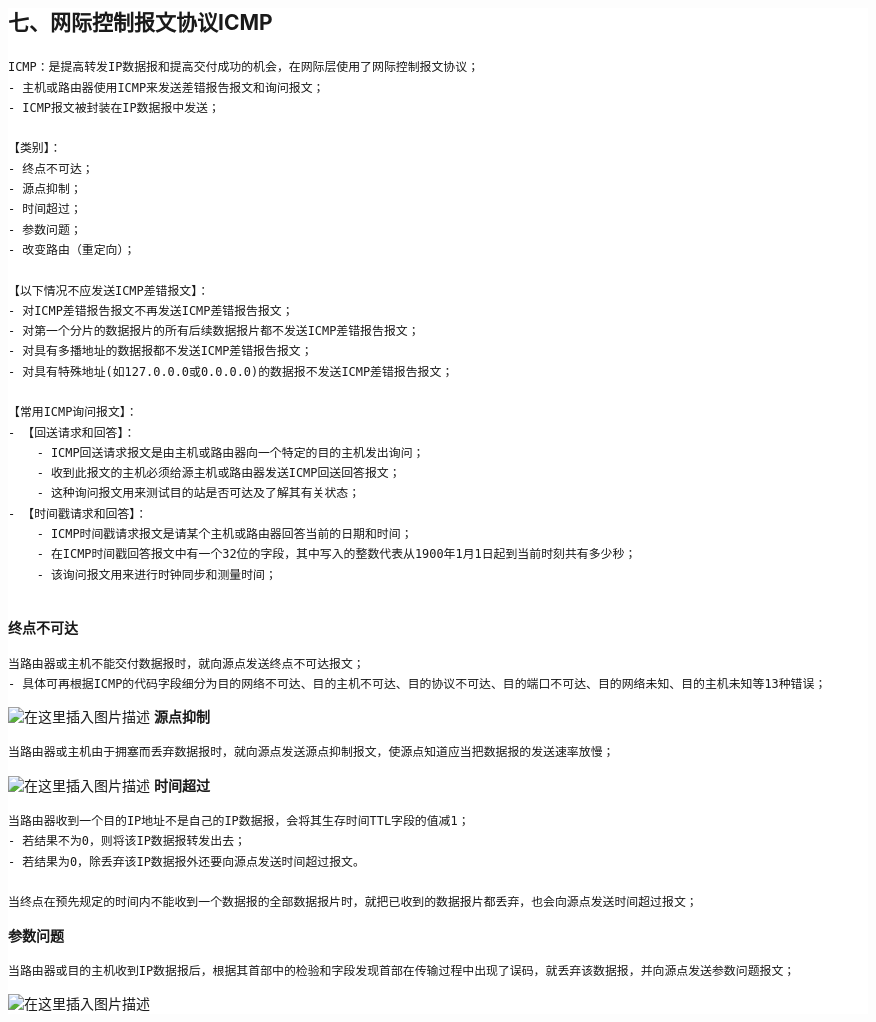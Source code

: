 
## 七、网际控制报文协议ICMP

```
ICMP：是提高转发IP数据报和提高交付成功的机会，在网际层使用了网际控制报文协议；
- 主机或路由器使用ICMP来发送差错报告报文和询问报文；
- ICMP报文被封装在IP数据报中发送；

【类别】：
- 终点不可达；
- 源点抑制；
- 时间超过；
- 参数问题；
- 改变路由（重定向）；

【以下情况不应发送ICMP差错报文】：
- 对ICMP差错报告报文不再发送ICMP差错报告报文；
- 对第一个分片的数据报片的所有后续数据报片都不发送ICMP差错报告报文；
- 对具有多播地址的数据报都不发送ICMP差错报告报文；
- 对具有特殊地址(如127.0.0.0或0.0.0.0)的数据报不发送ICMP差错报告报文；

【常用ICMP询问报文】：
- 【回送请求和回答】：
	- ICMP回送请求报文是由主机或路由器向一个特定的目的主机发出询问；
	- 收到此报文的主机必须给源主机或路由器发送ICMP回送回答报文；
	- 这种询问报文用来测试目的站是否可达及了解其有关状态；
- 【时间戳请求和回答】：
	- ICMP时间戳请求报文是请某个主机或路由器回答当前的日期和时间；
	- 在ICMP时间戳回答报文中有一个32位的字段，其中写入的整数代表从1900年1月1日起到当前时刻共有多少秒；
	- 该询问报文用来进行时钟同步和测量时间；


```

**终点不可达**
```
当路由器或主机不能交付数据报时，就向源点发送终点不可达报文；
- 具体可再根据ICMP的代码字段细分为目的网络不可达、目的主机不可达、目的协议不可达、目的端口不可达、目的网络未知、目的主机未知等13种错误；
```

 ![在这里插入图片描述](https://img-blog.csdnimg.cn/2c8d1d38acf245d7954c3f3153a394db.png)
**源点抑制**

```
当路由器或主机由于拥塞而丢弃数据报时，就向源点发送源点抑制报文，使源点知道应当把数据报的发送速率放慢；
```
![在这里插入图片描述](https://img-blog.csdnimg.cn/7c4441bec4734677b05c1da05beff9da.png)
**时间超过**
```
当路由器收到一个目的IP地址不是自己的IP数据报，会将其生存时间TTL字段的值减1；
- 若结果不为0，则将该IP数据报转发出去；
- 若结果为0，除丢弃该IP数据报外还要向源点发送时间超过报文。

当终点在预先规定的时间内不能收到一个数据报的全部数据报片时，就把已收到的数据报片都丢弃，也会向源点发送时间超过报文；
```
**参数问题**
```
当路由器或目的主机收到IP数据报后，根据其首部中的检验和字段发现首部在传输过程中出现了误码，就丢弃该数据报，并向源点发送参数问题报文；
```
![在这里插入图片描述](https://img-blog.csdnimg.cn/7aa495dd8de542a1923f15318205ad5c.png)
